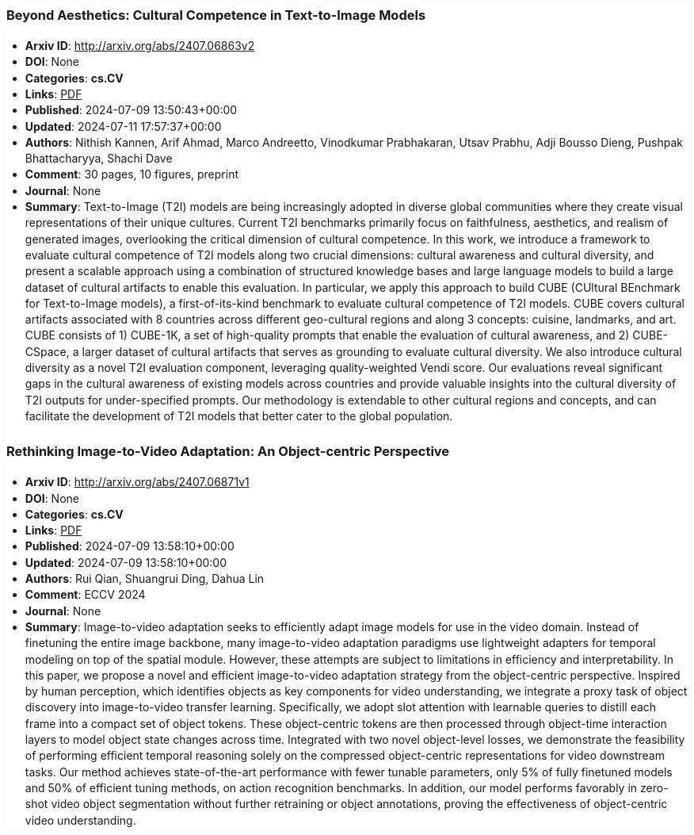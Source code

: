 

### Beyond Aesthetics: Cultural Competence in Text-to-Image Models
- **Arxiv ID**: http://arxiv.org/abs/2407.06863v2
- **DOI**: None
- **Categories**: **cs.CV**
- **Links**: [PDF](http://arxiv.org/pdf/2407.06863v2)
- **Published**: 2024-07-09 13:50:43+00:00
- **Updated**: 2024-07-11 17:57:37+00:00
- **Authors**: Nithish Kannen, Arif Ahmad, Marco Andreetto, Vinodkumar Prabhakaran, Utsav Prabhu, Adji Bousso Dieng, Pushpak Bhattacharyya, Shachi Dave
- **Comment**: 30 pages, 10 figures, preprint
- **Journal**: None
- **Summary**: Text-to-Image (T2I) models are being increasingly adopted in diverse global communities where they create visual representations of their unique cultures. Current T2I benchmarks primarily focus on faithfulness, aesthetics, and realism of generated images, overlooking the critical dimension of cultural competence. In this work, we introduce a framework to evaluate cultural competence of T2I models along two crucial dimensions: cultural awareness and cultural diversity, and present a scalable approach using a combination of structured knowledge bases and large language models to build a large dataset of cultural artifacts to enable this evaluation. In particular, we apply this approach to build CUBE (CUltural BEnchmark for Text-to-Image models), a first-of-its-kind benchmark to evaluate cultural competence of T2I models. CUBE covers cultural artifacts associated with 8 countries across different geo-cultural regions and along 3 concepts: cuisine, landmarks, and art. CUBE consists of 1) CUBE-1K, a set of high-quality prompts that enable the evaluation of cultural awareness, and 2) CUBE-CSpace, a larger dataset of cultural artifacts that serves as grounding to evaluate cultural diversity. We also introduce cultural diversity as a novel T2I evaluation component, leveraging quality-weighted Vendi score. Our evaluations reveal significant gaps in the cultural awareness of existing models across countries and provide valuable insights into the cultural diversity of T2I outputs for under-specified prompts. Our methodology is extendable to other cultural regions and concepts, and can facilitate the development of T2I models that better cater to the global population.



### Rethinking Image-to-Video Adaptation: An Object-centric Perspective
- **Arxiv ID**: http://arxiv.org/abs/2407.06871v1
- **DOI**: None
- **Categories**: **cs.CV**
- **Links**: [PDF](http://arxiv.org/pdf/2407.06871v1)
- **Published**: 2024-07-09 13:58:10+00:00
- **Updated**: 2024-07-09 13:58:10+00:00
- **Authors**: Rui Qian, Shuangrui Ding, Dahua Lin
- **Comment**: ECCV 2024
- **Journal**: None
- **Summary**: Image-to-video adaptation seeks to efficiently adapt image models for use in the video domain. Instead of finetuning the entire image backbone, many image-to-video adaptation paradigms use lightweight adapters for temporal modeling on top of the spatial module. However, these attempts are subject to limitations in efficiency and interpretability. In this paper, we propose a novel and efficient image-to-video adaptation strategy from the object-centric perspective. Inspired by human perception, which identifies objects as key components for video understanding, we integrate a proxy task of object discovery into image-to-video transfer learning. Specifically, we adopt slot attention with learnable queries to distill each frame into a compact set of object tokens. These object-centric tokens are then processed through object-time interaction layers to model object state changes across time. Integrated with two novel object-level losses, we demonstrate the feasibility of performing efficient temporal reasoning solely on the compressed object-centric representations for video downstream tasks. Our method achieves state-of-the-art performance with fewer tunable parameters, only 5\% of fully finetuned models and 50\% of efficient tuning methods, on action recognition benchmarks. In addition, our model performs favorably in zero-shot video object segmentation without further retraining or object annotations, proving the effectiveness of object-centric video understanding.
